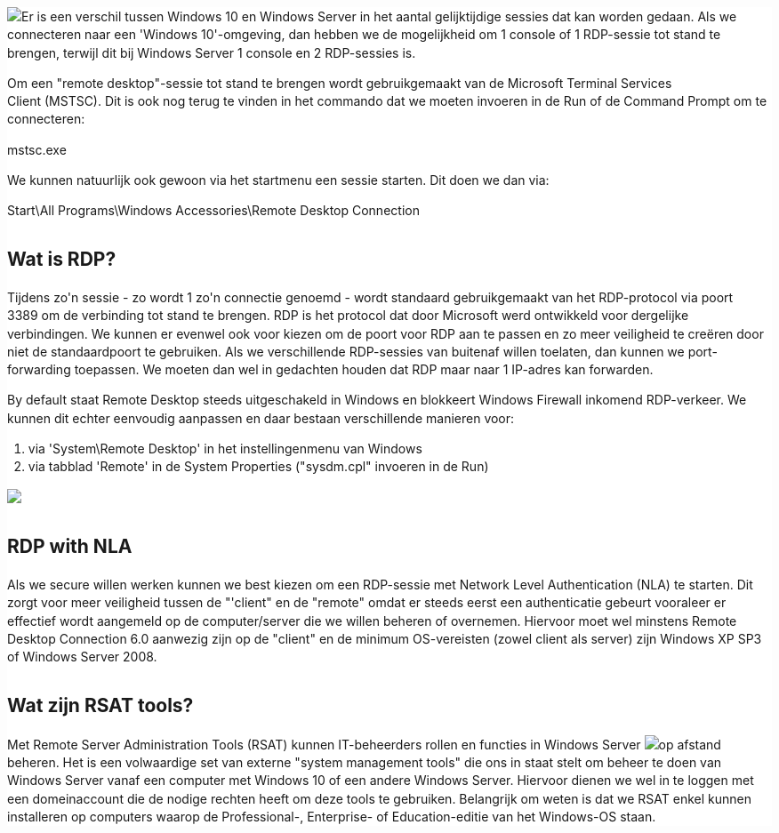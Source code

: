 ![](https://cdn.talentlms.com/it1education/1624513796_mstsc.png?Policy=eyJTdGF0ZW1lbnQiOlt7IlJlc291cmNlIjoiaHR0cHM6XC9cL2Nkbi50YWxlbnRsbXMuY29tXC9pdDFlZHVjYXRpb25cLzE2MjQ1MTM3OTZfbXN0c2MucG5nIiwiQ29uZGl0aW9uIjp7IkRhdGVMZXNzVGhhbiI6eyJBV1M6RXBvY2hUaW1lIjoxNzExNzEzNjAwfX19XX0_&Signature=ANBDvoAgNVvVyCbTjsZXm5CBeWu9jj1yDTzzqxtB83RjmLjGYtl5DCSySjZb2Kzc%2FQwLWAPkR78ZjfPjQg%2FUbFXE%2F%2FIkLpCnjwChw8BMlNG3C9KcSOcPT-AW7jYuAhAkJPmPULvOtSw880hjPRlo%2F1XNSsXwjHS8yuZ1U82p7BarD0rYBzeegescHU3ermmomd9LFXvsxCsc6qMB-3cTDkn82yPrt70TtpsXM9yt41%2Fiy410iuz3iy5zFxEWMNSpNmEXjnG8Esy-5j5bsbRFZReh5dBgEd-ZWpgAhSQlo1cSFHdLQYBoJj23QAgfWnSWUzV%2FUnMDVkjnTI5nAhCKlw__&Key-Pair-Id=APKAJDCWVQTW4P3KI3XA)Er is een verschil tussen Windows 10 en Windows Server in het aantal gelijktijdige sessies dat kan worden gedaan. Als we connecteren naar een 'Windows 10'-omgeving, dan hebben we de mogelijkheid om 1 console of 1 RDP-sessie tot stand te brengen, terwijl dit bij Windows Server 1 console en 2 RDP-sessies is.

  

Om een "remote desktop"-sessie tot stand te brengen wordt gebruikgemaakt van de Microsoft Terminal Services Client (MSTSC). Dit is ook nog terug te vinden in het commando dat we moeten invoeren in de Run of de Command Prompt om te connecteren:

mstsc.exe

We kunnen natuurlijk ook gewoon via het startmenu een sessie starten. Dit doen we dan via:

Start\All Programs\Windows Accessories\Remote Desktop Connection

## Wat is RDP?

Tijdens zo'n sessie - zo wordt 1 zo'n connectie genoemd - wordt standaard gebruikgemaakt van het RDP-protocol via poort 3389 om de verbinding tot stand te brengen. RDP is het protocol dat door Microsoft werd ontwikkeld voor dergelijke verbindingen. We kunnen er evenwel ook voor kiezen om de poort voor RDP aan te passen en zo meer veiligheid te creëren door niet de standaardpoort te gebruiken. Als we verschillende RDP-sessies van buitenaf willen toelaten, dan kunnen we port-forwarding toepassen. We moeten dan wel in gedachten houden dat RDP maar naar 1 IP-adres kan forwarden.

  

By default staat Remote Desktop steeds uitgeschakeld in Windows en blokkeert Windows Firewall inkomend RDP-verkeer. We kunnen dit echter eenvoudig aanpassen en daar bestaan verschillende manieren voor:

1. via 'System\Remote Desktop' in het instellingenmenu van Windows
2. via tabblad 'Remote' in de System Properties ("sysdm.cpl" invoeren in de Run)

![](https://cdn.talentlms.com/it1education/1624511800_RDS_connect.png?Policy=eyJTdGF0ZW1lbnQiOlt7IlJlc291cmNlIjoiaHR0cHM6XC9cL2Nkbi50YWxlbnRsbXMuY29tXC9pdDFlZHVjYXRpb25cLzE2MjQ1MTE4MDBfUkRTX2Nvbm5lY3QucG5nIiwiQ29uZGl0aW9uIjp7IkRhdGVMZXNzVGhhbiI6eyJBV1M6RXBvY2hUaW1lIjoxNzExNzEzNjAwfX19XX0_&Signature=IaLPJOoPMx61WXHO6xqaUTQdIQ7co-6MfVqe3nqmwhnr0XZH7w1W-Fsid97coQHCNzw-xDP-0OG4gzHl4wIDkHZtzMT5tj2dPcA73tNrJqYdnWcjhMlWWDfaN9d656SdjUDdqPy1ChaNoc0ysh6XwbqDn-dfWPvGi-ucn%2F2UwO9kLTG4yVNmAbNco%2FX-kO2ZH0yD3WE3mwDijAK50S3tODFbbwLBD-Qdtw0h7kJgUgNdOGNYHL2yhDoLPY-l7eGpxe1qpucIMWYr5byeeXc6dKhLX0ixocTqwR0MdaNKF7hpKeg7QV6ulGqXEoq9VnkkJjOc00%2F4b9IPR9XjaoqZBQ__&Key-Pair-Id=APKAJDCWVQTW4P3KI3XA)  

  

## RDP with NLA

Als we secure willen werken kunnen we best kiezen om een RDP-sessie met Network Level Authentication (NLA) te starten. Dit zorgt voor meer veiligheid tussen de "'client" en de "remote" omdat er steeds eerst een authenticatie gebeurt vooraleer er effectief wordt aangemeld op de computer/server die we willen beheren of overnemen. Hiervoor moet wel minstens Remote Desktop Connection 6.0 aanwezig zijn op de "client" en de minimum OS-vereisten (zowel client als server) zijn Windows XP SP3 of Windows Server 2008.

## Wat zijn RSAT tools?

Met Remote Server Administration Tools (RSAT) kunnen IT-beheerders rollen en functies in Windows Server ![](https://cdn.talentlms.com/it1education/1629899184_toolbox.png?Policy=eyJTdGF0ZW1lbnQiOlt7IlJlc291cmNlIjoiaHR0cHM6XC9cL2Nkbi50YWxlbnRsbXMuY29tXC9pdDFlZHVjYXRpb25cLzE2Mjk4OTkxODRfdG9vbGJveC5wbmciLCJDb25kaXRpb24iOnsiRGF0ZUxlc3NUaGFuIjp7IkFXUzpFcG9jaFRpbWUiOjE3MTE3MTM2MDB9fX1dfQ__&Signature=adh7tUtAS82SmBSsCkDiZB6Of-tx0%2FDZRZdM4hwVIh6prYVn8spZ5JI5hF5F5sqE4vgDXR%2FamaTCe0UDeTgrBj2%2FKCbgF%2FhSfa3M-%2FIjMCIzA8l1wWm6zsItK1DUemzXQKik7NIeLA9v-zsyPKYye6RQpFVbHIXe0CFvEUqqgo5xR9q%2FIQO4zUhh564FdvVwowv5pxsBXeF7yJyCRDcs902J7Sgm8qlH9bSRfvTKn4MU4%2Ff%2FiXtnPEBG9zc%2FcYHLEtjg6IO1DsXYVOuyPnKjm%2FCBZPy0oS5lA5S3j4f6MJRc%2Fn9-GLrSni%2FcqrUVomAdm1FMX3uf97Ntvi%2FcCrGjBw__&Key-Pair-Id=APKAJDCWVQTW4P3KI3XA)op afstand beheren. Het is een volwaardige set van externe "system management tools" die ons in staat stelt om beheer te doen van Windows Server vanaf een computer met Windows 10 of een andere Windows Server. Hiervoor dienen we wel in te loggen met een domeinaccount die de nodige rechten heeft om deze tools te gebruiken. Belangrijk om weten is dat we RSAT enkel kunnen installeren op computers waarop de Professional-, Enterprise- of Education-editie van het Windows-OS staan.
